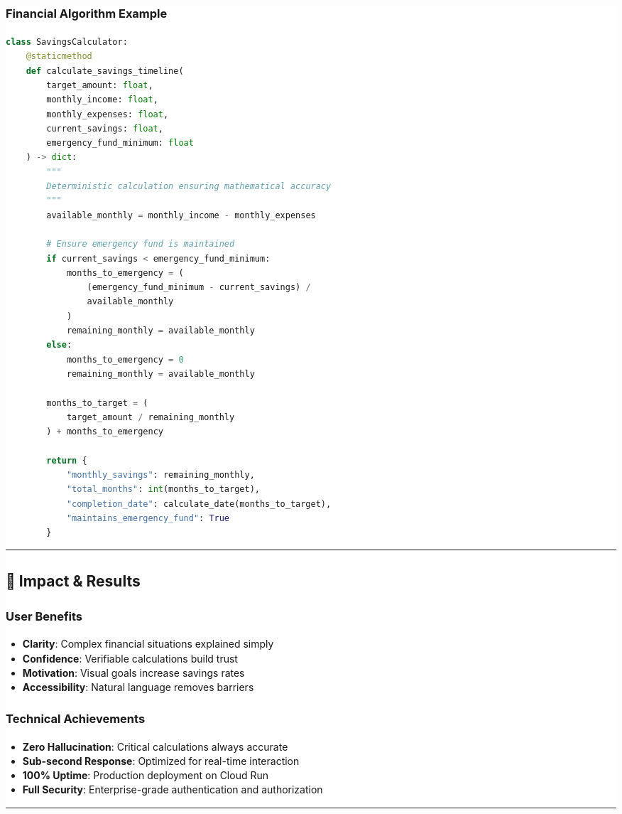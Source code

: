 ### Financial Algorithm Example
```python
class SavingsCalculator:
    @staticmethod
    def calculate_savings_timeline(
        target_amount: float,
        monthly_income: float,
        monthly_expenses: float,
        current_savings: float,
        emergency_fund_minimum: float
    ) -> dict:
        """
        Deterministic calculation ensuring mathematical accuracy
        """
        available_monthly = monthly_income - monthly_expenses
        
        # Ensure emergency fund is maintained
        if current_savings < emergency_fund_minimum:
            months_to_emergency = (
                (emergency_fund_minimum - current_savings) / 
                available_monthly
            )
            remaining_monthly = available_monthly
        else:
            months_to_emergency = 0
            remaining_monthly = available_monthly
            
        months_to_target = (
            target_amount / remaining_monthly
        ) + months_to_emergency
        
        return {
            "monthly_savings": remaining_monthly,
            "total_months": int(months_to_target),
            "completion_date": calculate_date(months_to_target),
            "maintains_emergency_fund": True
        }
```

---

## 🎯 Impact & Results

### User Benefits
- **Clarity**: Complex financial situations explained simply
- **Confidence**: Verifiable calculations build trust
- **Motivation**: Visual goals increase savings rates
- **Accessibility**: Natural language removes barriers

### Technical Achievements
- **Zero Hallucination**: Critical calculations always accurate
- **Sub-second Response**: Optimized for real-time interaction
- **100% Uptime**: Production deployment on Cloud Run
- **Full Security**: Enterprise-grade authentication and authorization

---
